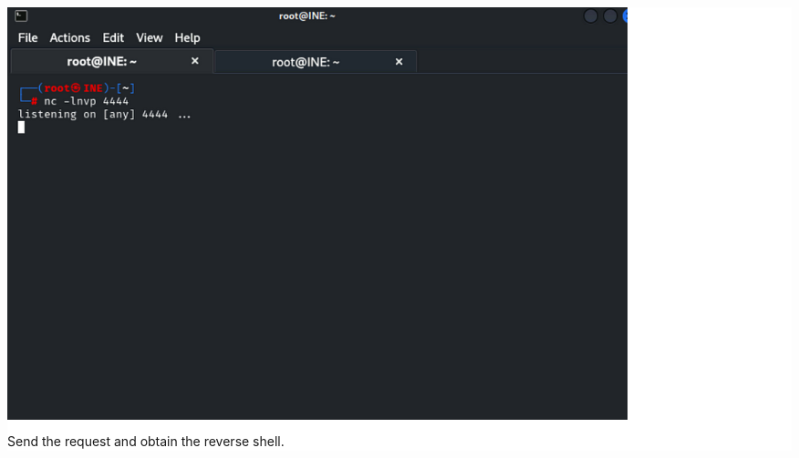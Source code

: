 <img alt="" class="bh er pi c jop-noMdConv" width="700" height="467" loading="lazy" role="presentation" src="resources/1_OK1WYJIvjZIYFBx2ocBn5A.png" style="box-sizing: inherit; vertical-align: middle; background-color: rgb(255, 255, 255); width: 680px; max-width: 100%; height: auto;">

Send the request and obtain the reverse shell.
